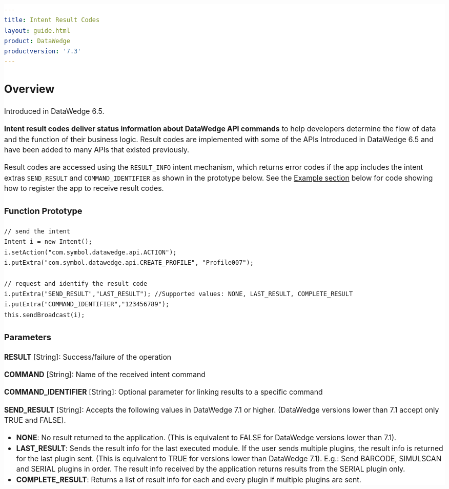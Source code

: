 ```yaml
---
title: Intent Result Codes 
layout: guide.html
product: DataWedge
productversion: '7.3'
---
```


## Overview

Introduced in DataWedge 6.5.

**Intent result codes deliver status information about DataWedge API commands** to help developers determine the flow of data and the function of their business logic. Result codes are implemented with some of the APIs Introduced in DataWedge 6.5 and have been added to many APIs that existed previously.  

Result codes are accessed using the `RESULT_INFO` intent mechanism, which returns error codes if the app includes the intent extras `SEND_RESULT` and `COMMAND_IDENTIFIER` as shown in the prototype below. See the [Example section](#example) below for code showing how to register the app to receive result codes. 

### Function Prototype

	// send the intent
	Intent i = new Intent();
	i.setAction("com.symbol.datawedge.api.ACTION");
	i.putExtra("com.symbol.datawedge.api.CREATE_PROFILE", "Profile007");

	// request and identify the result code
	i.putExtra("SEND_RESULT","LAST_RESULT"); //Supported values: NONE, LAST_RESULT, COMPLETE_RESULT
	i.putExtra("COMMAND_IDENTIFIER","123456789");
	this.sendBroadcast(i);

### Parameters

**RESULT** [String]: Success/failure of the operation

**COMMAND** [String]: Name of the received intent command

**COMMAND_IDENTIFIER** [String]: Optional parameter for linking results to a specific command

**SEND_RESULT** [String]: Accepts the following values in DataWedge 7.1 or higher. (DataWedge versions lower than 7.1 accept only TRUE and FALSE).
* **NONE**: No result returned to the application. (This is equivalent to FALSE for DataWedge versions lower than 7.1).
* **LAST_RESULT**: Sends the result info for the last executed module. If the user sends multiple plugins, the result info is returned for the last plugin sent. (This is equivalent to TRUE for versions lower than DataWedge 7.1).
E.g.: Send BARCODE, SIMULSCAN and SERIAL plugins in order. The result info received by the application returns results from the SERIAL plugin only.
* **COMPLETE_RESULT**: Returns a list of result info for each and every plugin if multiple plugins are sent.
